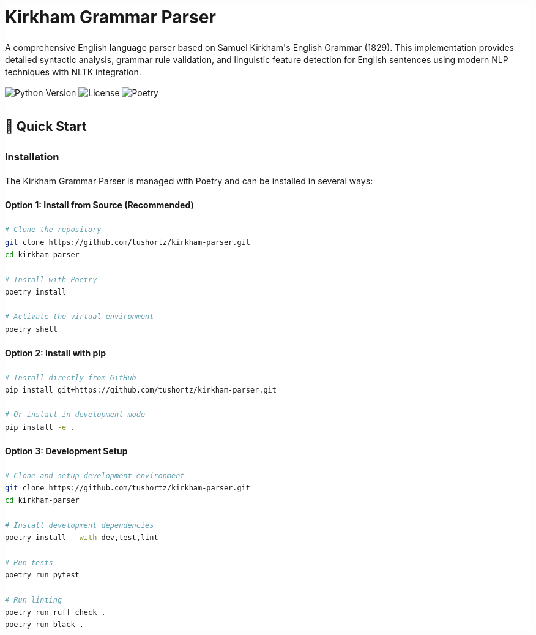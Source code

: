 # Kirkham Grammar Parser

A comprehensive English language parser based on Samuel Kirkham's English Grammar (1829). This implementation provides detailed syntactic analysis, grammar rule validation, and linguistic feature detection for English sentences using modern NLP techniques with NLTK integration.

[![Python Version](https://img.shields.io/badge/python-3.8%2B-blue.svg)](https://python.org)
[![License](https://img.shields.io/badge/license-MIT-green.svg)](LICENSE)
[![Poetry](https://img.shields.io/badge/poetry-managed-blue.svg)](https://python-poetry.org)

## 🚀 Quick Start

### Installation

The Kirkham Grammar Parser is managed with Poetry and can be installed in several ways:

#### Option 1: Install from Source (Recommended)

```bash
# Clone the repository
git clone https://github.com/tushortz/kirkham-parser.git
cd kirkham-parser

# Install with Poetry
poetry install

# Activate the virtual environment
poetry shell
```

#### Option 2: Install with pip

```bash
# Install directly from GitHub
pip install git+https://github.com/tushortz/kirkham-parser.git

# Or install in development mode
pip install -e .
```

#### Option 3: Development Setup

```bash
# Clone and setup development environment
git clone https://github.com/tushortz/kirkham-parser.git
cd kirkham-parser

# Install development dependencies
poetry install --with dev,test,lint

# Run tests
poetry run pytest

# Run linting
poetry run ruff check .
poetry run black .
```
